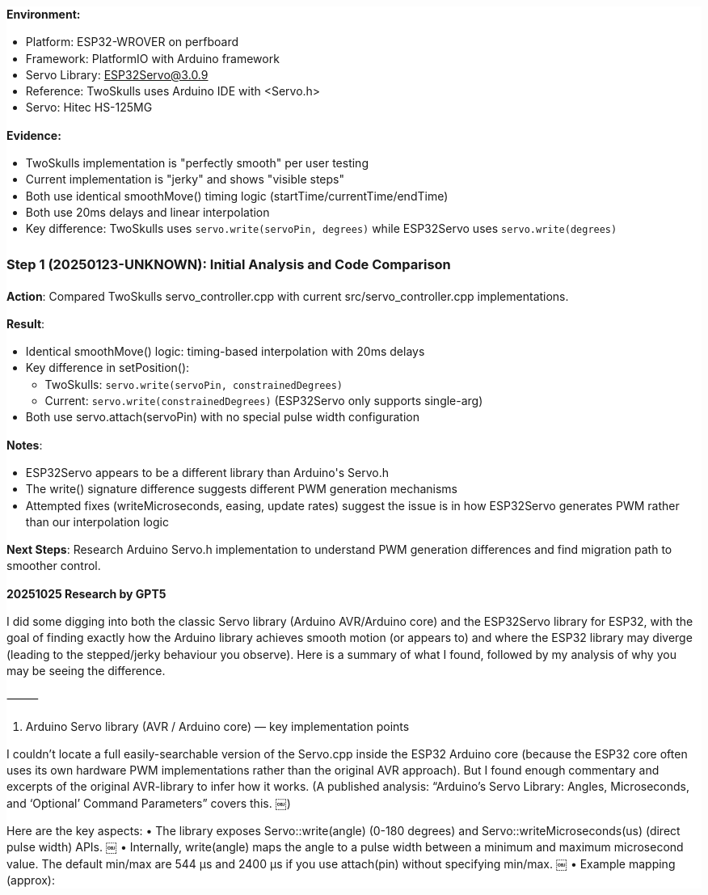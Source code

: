 **Environment:**  
- Platform: ESP32-WROVER on perfboard
- Framework: PlatformIO with Arduino framework
- Servo Library: ESP32Servo@3.0.9
- Reference: TwoSkulls uses Arduino IDE with <Servo.h>
- Servo: Hitec HS-125MG

**Evidence:**
- TwoSkulls implementation is "perfectly smooth" per user testing
- Current implementation is "jerky" and shows "visible steps"
- Both use identical smoothMove() timing logic (startTime/currentTime/endTime)
- Both use 20ms delays and linear interpolation
- Key difference: TwoSkulls uses `servo.write(servoPin, degrees)` while ESP32Servo uses `servo.write(degrees)`

### Step 1 (20250123-UNKNOWN): Initial Analysis and Code Comparison
**Action**: Compared TwoSkulls servo_controller.cpp with current src/servo_controller.cpp implementations.

**Result**: 
- Identical smoothMove() logic: timing-based interpolation with 20ms delays
- Key difference in setPosition():
  - TwoSkulls: `servo.write(servoPin, constrainedDegrees)`
  - Current: `servo.write(constrainedDegrees)` (ESP32Servo only supports single-arg)
- Both use servo.attach(servoPin) with no special pulse width configuration

**Notes**:
- ESP32Servo appears to be a different library than Arduino's Servo.h
- The write() signature difference suggests different PWM generation mechanisms
- Attempted fixes (writeMicroseconds, easing, update rates) suggest the issue is in how ESP32Servo generates PWM rather than our interpolation logic

**Next Steps**: Research Arduino Servo.h implementation to understand PWM generation differences and find migration path to smoother control.


**20251025 Research by GPT5**

I did some digging into both the classic Servo library (Arduino AVR/Arduino core) and the ESP32Servo library for ESP32, with the goal of finding exactly how the Arduino library achieves smooth motion (or appears to) and where the ESP32 library may diverge (leading to the stepped/jerky behaviour you observe). Here is a summary of what I found, followed by my analysis of why you may be seeing the difference.

⸻

1. Arduino Servo library (AVR / Arduino core) — key implementation points

I couldn’t locate a full easily-searchable version of the Servo.cpp inside the ESP32 Arduino core (because the ESP32 core often uses its own hardware PWM implementations rather than the original AVR approach). But I found enough commentary and excerpts of the original AVR-library to infer how it works. (A published analysis: “Arduino’s Servo Library: Angles, Microseconds, and ‘Optional’ Command Parameters” covers this.  ￼)

Here are the key aspects:
	•	The library exposes Servo::write(angle) (0-180 degrees) and Servo::writeMicroseconds(us) (direct pulse width) APIs.  ￼
	•	Internally, write(angle) maps the angle to a pulse width between a minimum and maximum microsecond value. The default min/max are 544 µs and 2400 µs if you use attach(pin) without specifying min/max.  ￼
	•	Example mapping (approx):
